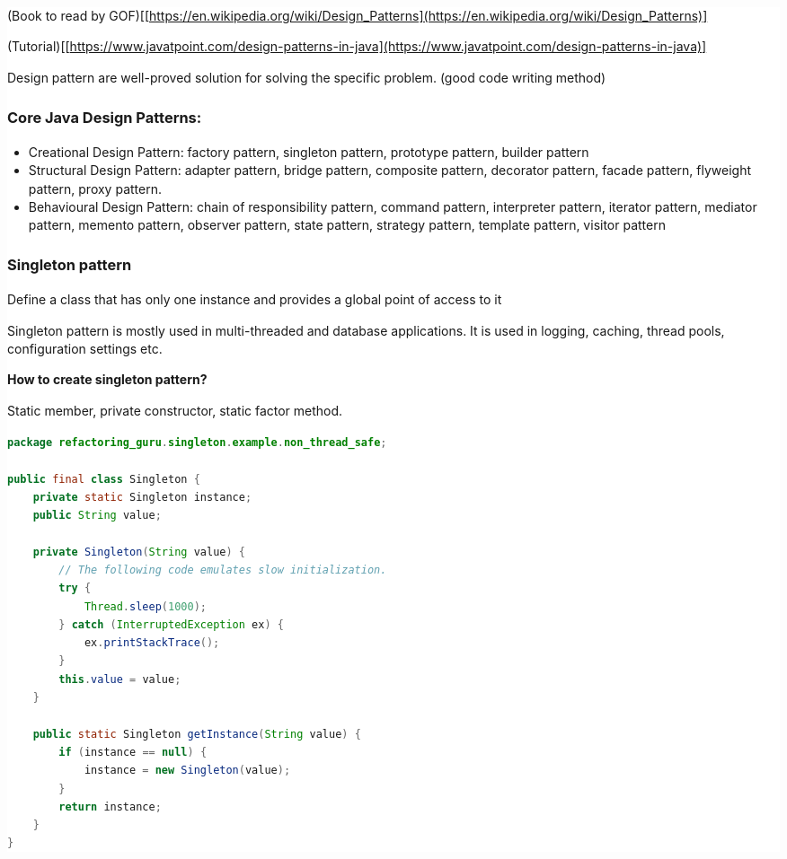 (Book to read by GOF)[[https://en.wikipedia.org/wiki/Design_Patterns](https://en.wikipedia.org/wiki/Design_Patterns)]

(Tutorial)[[https://www.javatpoint.com/design-patterns-in-java](https://www.javatpoint.com/design-patterns-in-java)]

Design pattern are well-proved solution for solving the specific problem. (good code writing method)

### Core Java Design Patterns:

- Creational Design Pattern: factory pattern, singleton pattern, prototype pattern, builder pattern
- Structural Design Pattern: adapter pattern, bridge pattern, composite pattern, decorator pattern, facade pattern, flyweight pattern, proxy pattern.
- Behavioural Design Pattern: chain of responsibility pattern, command pattern, interpreter pattern, iterator pattern, mediator pattern, memento pattern, observer pattern, state pattern, strategy pattern, template pattern, visitor pattern

### Singleton pattern

Define a class that has only one instance and provides a global point of access to it

Singleton pattern is mostly used in multi-threaded and database applications. It is used in logging, caching, thread pools, configuration settings etc.

**How to create singleton pattern?**

Static member, private constructor, static factor method.

```java
package refactoring_guru.singleton.example.non_thread_safe;

public final class Singleton {
    private static Singleton instance;
    public String value;

    private Singleton(String value) {
        // The following code emulates slow initialization.
        try {
            Thread.sleep(1000);
        } catch (InterruptedException ex) {
            ex.printStackTrace();
        }
        this.value = value;
    }

    public static Singleton getInstance(String value) {
        if (instance == null) {
            instance = new Singleton(value);
        }
        return instance;
    }
}
```
